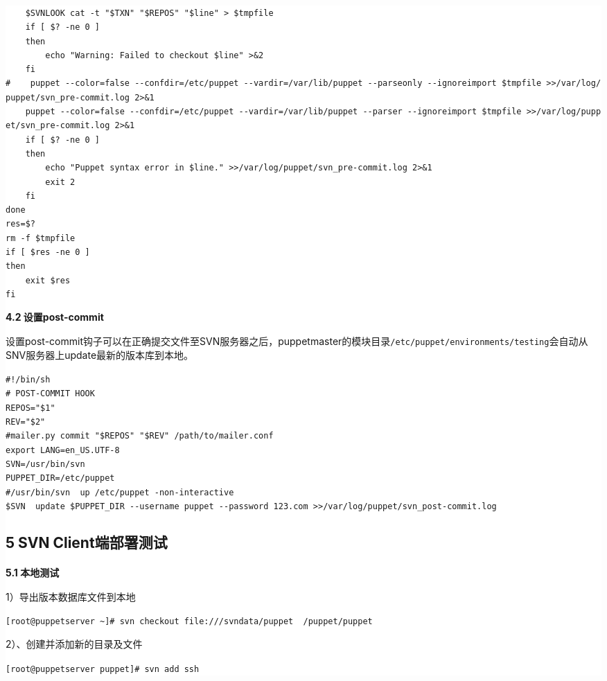 	    $SVNLOOK cat -t "$TXN" "$REPOS" "$line" > $tmpfile
	    if [ $? -ne 0 ]
	    then
	        echo "Warning: Failed to checkout $line" >&2
	    fi
	#    puppet --color=false --confdir=/etc/puppet --vardir=/var/lib/puppet --parseonly --ignoreimport $tmpfile >>/var/log/puppet/svn_pre-commit.log 2>&1
	    puppet --color=false --confdir=/etc/puppet --vardir=/var/lib/puppet --parser --ignoreimport $tmpfile >>/var/log/puppet/svn_pre-commit.log 2>&1
	    if [ $? -ne 0 ]
	    then
	        echo "Puppet syntax error in $line." >>/var/log/puppet/svn_pre-commit.log 2>&1
	        exit 2
	    fi
	done
	res=$?
	rm -f $tmpfile
	if [ $res -ne 0 ]
	then
	    exit $res
	fi

**4.2	设置post-commit**

设置post-commit钩子可以在正确提交文件至SVN服务器之后，puppetmaster的模块目录`/etc/puppet/environments/testing`会自动从SNV服务器上update最新的版本库到本地。

	#!/bin/sh
	# POST-COMMIT HOOK
	REPOS="$1"
	REV="$2"
	#mailer.py commit "$REPOS" "$REV" /path/to/mailer.conf
	export LANG=en_US.UTF-8
	SVN=/usr/bin/svn
	PUPPET_DIR=/etc/puppet
	#/usr/bin/svn  up /etc/puppet -non-interactive
	$SVN  update $PUPPET_DIR --username puppet --password 123.com >>/var/log/puppet/svn_post-commit.log

## 5 SVN Client端部署测试 ##

**5.1	本地测试**

1）导出版本数据库文件到本地

	[root@puppetserver ~]# svn checkout file:///svndata/puppet  /puppet/puppet
 
2）、创建并添加新的目录及文件

	[root@puppetserver puppet]# svn add ssh
